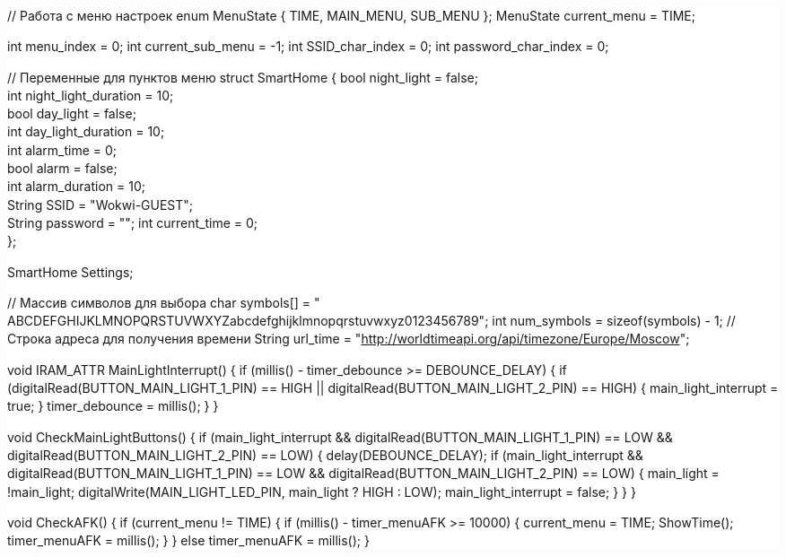 // Работа с меню настроек
enum MenuState { TIME, MAIN_MENU, SUB_MENU };
MenuState current_menu = TIME;

int menu_index                  = 0;
int current_sub_menu            = -1;
int SSID_char_index             = 0;
int password_char_index         = 0;

// Переменные для пунктов меню
struct SmartHome {
  bool    night_light               = false;       
  int     night_light_duration      = 10;    
  bool    day_light                 = false;       
  int     day_light_duration        = 10;   
  int     alarm_time                = 0;      
  bool    alarm                     = false;    
  int     alarm_duration            = 10;               
  String  SSID                      = "Wokwi-GUEST";         
  String  password                  = ""; 
  int     current_time              = 0;        
};

SmartHome Settings;

// Массив символов для выбора
char symbols[] = " ABCDEFGHIJKLMNOPQRSTUVWXYZabcdefghijklmnopqrstuvwxyz0123456789";
int num_symbols = sizeof(symbols) - 1;
// Строка адреса для получения времени
String url_time = "http://worldtimeapi.org/api/timezone/Europe/Moscow";


void IRAM_ATTR MainLightInterrupt() {
  if (millis() - timer_debounce >= DEBOUNCE_DELAY) {
    if (digitalRead(BUTTON_MAIN_LIGHT_1_PIN) == HIGH || digitalRead(BUTTON_MAIN_LIGHT_2_PIN) == HIGH) {
      main_light_interrupt = true;
    }
    timer_debounce = millis();
  }
}

void CheckMainLightButtons() {
  if (main_light_interrupt && digitalRead(BUTTON_MAIN_LIGHT_1_PIN) == LOW && digitalRead(BUTTON_MAIN_LIGHT_2_PIN) == LOW) {
    delay(DEBOUNCE_DELAY);
    if (main_light_interrupt && digitalRead(BUTTON_MAIN_LIGHT_1_PIN) == LOW && digitalRead(BUTTON_MAIN_LIGHT_2_PIN) == LOW) {
      main_light = !main_light;
      digitalWrite(MAIN_LIGHT_LED_PIN, main_light ? HIGH : LOW);
      main_light_interrupt = false;
    }
  }
}

void CheckAFK() {
  if (current_menu != TIME) {
    if (millis() - timer_menuAFK >= 10000) {
      current_menu = TIME;
      ShowTime();
      timer_menuAFK = millis();
    }
  } else timer_menuAFK = millis();
}
